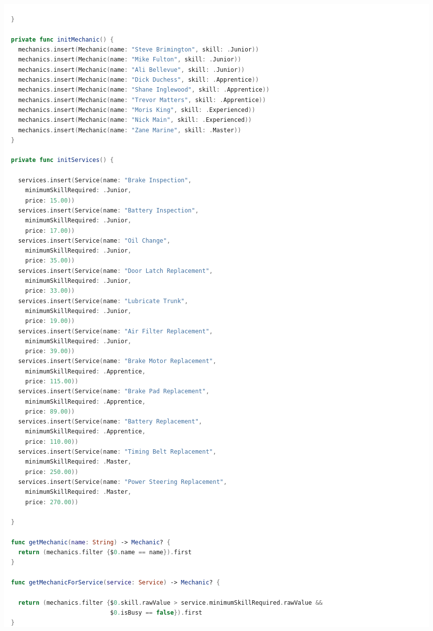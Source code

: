 ```Swift

  }

  private func initMechanic() {
    mechanics.insert(Mechanic(name: "Steve Brimington", skill: .Junior))
    mechanics.insert(Mechanic(name: "Mike Fulton", skill: .Junior))
    mechanics.insert(Mechanic(name: "Ali Bellevue", skill: .Junior))
    mechanics.insert(Mechanic(name: "Dick Duchess", skill: .Apprentice))
    mechanics.insert(Mechanic(name: "Shane Inglewood", skill: .Apprentice))
    mechanics.insert(Mechanic(name: "Trevor Matters", skill: .Apprentice))
    mechanics.insert(Mechanic(name: "Moris King", skill: .Experienced))
    mechanics.insert(Mechanic(name: "Nick Main", skill: .Experienced))
    mechanics.insert(Mechanic(name: "Zane Marine", skill: .Master))
  }

  private func initServices() {

    services.insert(Service(name: "Brake Inspection",
      minimumSkillRequired: .Junior,
      price: 15.00))
    services.insert(Service(name: "Battery Inspection",
      minimumSkillRequired: .Junior,
      price: 17.00))
    services.insert(Service(name: "Oil Change",
      minimumSkillRequired: .Junior,
      price: 35.00))
    services.insert(Service(name: "Door Latch Replacement",
      minimumSkillRequired: .Junior,
      price: 33.00))
    services.insert(Service(name: "Lubricate Trunk",
      minimumSkillRequired: .Junior,
      price: 19.00))
    services.insert(Service(name: "Air Filter Replacement",
      minimumSkillRequired: .Junior,
      price: 39.00))
    services.insert(Service(name: "Brake Motor Replacement",
      minimumSkillRequired: .Apprentice,
      price: 115.00))
    services.insert(Service(name: "Brake Pad Replacement",
      minimumSkillRequired: .Apprentice,
      price: 89.00))
    services.insert(Service(name: "Battery Replacement",
      minimumSkillRequired: .Apprentice,
      price: 110.00))
    services.insert(Service(name: "Timing Belt Replacement",
      minimumSkillRequired: .Master,
      price: 250.00))
    services.insert(Service(name: "Power Steering Replacement",
      minimumSkillRequired: .Master,
      price: 270.00))

  }

  func getMechanic(name: String) -> Mechanic? {
    return (mechanics.filter {$0.name == name}).first
  }

  func getMechanicForService(service: Service) -> Mechanic? {

    return (mechanics.filter {$0.skill.rawValue > service.minimumSkillRequired.rawValue &&
                              $0.isBusy == false}).first
  }

```